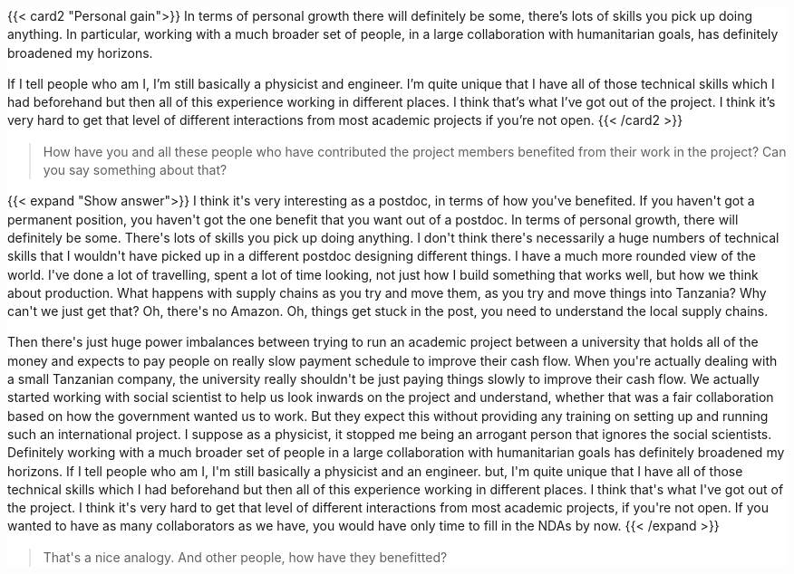 {{< card2 "Personal gain">}} 
In terms of personal growth there will definitely be some, there’s lots of skills you pick up doing anything. In particular, working with a much broader set of people, in a large collaboration with humanitarian goals, has definitely broadened my horizons.


If I tell people who am I, I’m still basically a physicist and engineer. I’m quite unique that I have all of those technical skills which I had beforehand but then all of this experience working in different places. I think that’s what I’ve got out of the project. I think it’s very hard to get that level of different interactions from most academic projects if you’re not open.
{{< /card2 >}}

> How have you and all these people who have contributed the project
> members benefited from their work in the project? Can you say
> something about that?

{{< expand "Show answer">}}
I think it's very interesting as a postdoc, in terms of how you've
benefited. If you haven't got a permanent position, you haven't got the
one benefit that you want out of a postdoc. In terms of personal growth,
there will definitely be some. There's lots of skills you pick up doing
anything. I don't think there's necessarily a huge numbers of technical
skills that I wouldn't have picked up in a different postdoc designing
different things. I have a much more rounded view of the world. I've
done a lot of travelling, spent a lot of time looking, not just how I
build something that works well, but how we think about production. What
happens with supply chains as you try and move them, as you try and move
things into Tanzania? Why can't we just get that? Oh, there's no Amazon.
Oh, things get stuck in the post, you need to understand the
local supply chains. 

Then there's just huge power imbalances between
trying to run an academic project between a university that holds all of
the money and expects to pay people on really slow payment schedule to
improve their cash flow. When you're actually dealing with a small Tanzanian
company, the university really shouldn't be just paying things slowly to
improve their cash flow. We actually started working with social
scientist to help us look inwards on the project and understand, whether
that was a fair collaboration based on how the government wanted us to work. But they expect this without providing any training on setting up and running such an international project. I suppose as a physicist, it stopped me being an arrogant person that
ignores the social scientists. Definitely working with a much
broader set of people in a large collaboration with humanitarian goals
has definitely broadened my horizons. If I tell people who am I, I'm still
basically a physicist and an engineer. but, I'm quite unique that I have all of
those technical skills which I had beforehand but then all of this
experience working in different places. I think that's what I've got out
of the project. I think it's very hard to get that level of different
interactions from most academic projects, if you're not open. If you
wanted to have as many collaborators as we have, you would have only
time to fill in the NDAs by now.
{{< /expand >}}

> That's a nice analogy. And other people, how have they benefitted?
